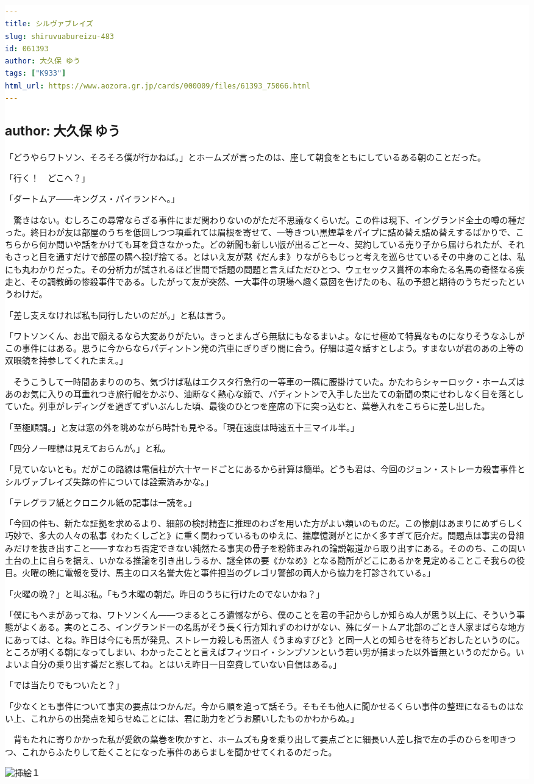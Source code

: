 ```yaml
---
title: シルヴァブレイズ
slug: shiruvuabureizu-483
id: 061393
author: 大久保 ゆう
tags: ["K933"]
html_url: https://www.aozora.gr.jp/cards/000009/files/61393_75066.html
---
```


## author: 大久保 ゆう

「どうやらワトソン、そろそろ僕が行かねば。」とホームズが言ったのは、座して朝食をともにしているある朝のことだった。

「行く！　どこへ？」

「ダートムア――キングス・パイランドへ。」

　驚きはない。むしろこの尋常ならざる事件にまだ関わりないのがただ不思議なくらいだ。この件は現下、イングランド全土の噂の種だった。終日わが友は部屋のうちを低回しつつ項垂れては眉根を寄せて、一等きつい黒煙草をパイプに詰め替え詰め替えするばかりで、こちらから何か問いや話をかけても耳を貸さなかった。どの新聞も新しい版が出るごと一々、契約している売り子から届けられたが、それもさっと目を通すだけで部屋の隅へ投げ捨てる。とはいえ友が黙《だんま》りながらもじっと考えを巡らせているその中身のことは、私にも丸わかりだった。その分析力が試されるほど世間で話題の問題と言えばただひとつ、ウェセックス賞杯の本命たる名馬の奇怪なる疾走と、その調教師の惨殺事件である。したがって友が突然、一大事件の現場へ趣く意図を告げたのも、私の予想と期待のうちだったというわけだ。

「差し支えなければ私も同行したいのだが。」と私は言う。

「ワトソンくん、お出で願えるなら大変ありがたい。きっとまんざら無駄にもなるまいよ。なにせ極めて特異なものになりそうなふしがこの事件にはある。思うに今からならパディントン発の汽車にぎりぎり間に合う。仔細は道々話すとしよう。すまないが君のあの上等の双眼鏡を持参してくれたまえ。」

　そうこうして一時間あまりののち、気づけば私はエクスタ行急行の一等車の一隅に腰掛けていた。かたわらシャーロック・ホームズはあのお気に入りの耳垂れつき旅行帽をかぶり、油断なく熱心な顔で、パディントンで入手した出たての新聞の束にせわしなく目を落としていた。列車がレディングを過ぎてずいぶんした頃、最後のひとつを座席の下に突っ込むと、葉巻入れをこちらに差し出した。

「至極順調。」と友は窓の外を眺めながら時計も見やる。「現在速度は時速五十三マイル半。」

「四分ノ一哩標は見えておらんが。」と私。

「見ていないとも。だがこの路線は電信柱が六十ヤードごとにあるから計算は簡単。どうも君は、今回のジョン・ストレーカ殺害事件とシルヴァブレイズ失踪の件については詮索済みかな。」

「テレグラフ紙とクロニクル紙の記事は一読を。」

「今回の件も、新たな証拠を求めるより、細部の検討精査に推理のわざを用いた方がよい類いのものだ。この惨劇はあまりにめずらしく巧妙で、多大の人々の私事《わたくしごと》に重く関わっているものゆえに、揣摩憶測がとにかく多すぎて厄介だ。問題点は事実の骨組みだけを抜き出すこと――すなわち否定できない純然たる事実の骨子を粉飾まみれの論説報道から取り出すにある。そののち、この固い土台の上に自らを据え、いかなる推論を引き出しうるか、謎全体の要《かなめ》となる勘所がどこにあるかを見定めることこそ我らの役目。火曜の晩に電報を受け、馬主のロス名誉大佐と事件担当のグレゴリ警部の両人から協力を打診されている。」

「火曜の晩？」と叫ぶ私。「もう木曜の朝だ。昨日のうちに行けたのでないかね？」

「僕にもへまがあってね、ワトソンくん――つまるところ遺憾ながら、僕のことを君の手記からしか知らぬ人が思う以上に、そういう事態がよくある。実のところ、イングランド一の名馬がそう長く行方知れずのわけがない、殊にダートムア北部のごとき人家まばらな地方にあっては、とね。昨日は今にも馬が発見、ストレーカ殺しも馬盗人《うまぬすびと》と同一人との知らせを待ちどおしたというのに。ところが明くる朝になってしまい、わかったことと言えばフィツロイ・シンプソンという若い男が捕まった以外皆無というのだから。いよいよ自分の乗り出す番だと察してね。とはいえ昨日一日空費していない自信はある。」

「では当たりでもついたと？」

「少なくとも事件について事実の要点はつかんだ。今から順を追って話そう。そもそも他人に聞かせるくらい事件の整理になるものはない上、これからの出発点を知らせぬことには、君に助力をどうお願いしたものかわからぬ。」

　背もたれに寄りかかった私が愛飲の葉巻を吹かすと、ホームズも身を乗り出して要点ごとに細長い人差し指で左の手のひらを叩きつつ、これからふたりして赴くことになった事件のあらましを聞かせてくれるのだった。

![挿絵１](https://www.aozora.gr.jp/cards/000009/files/fig61393_01.png)
